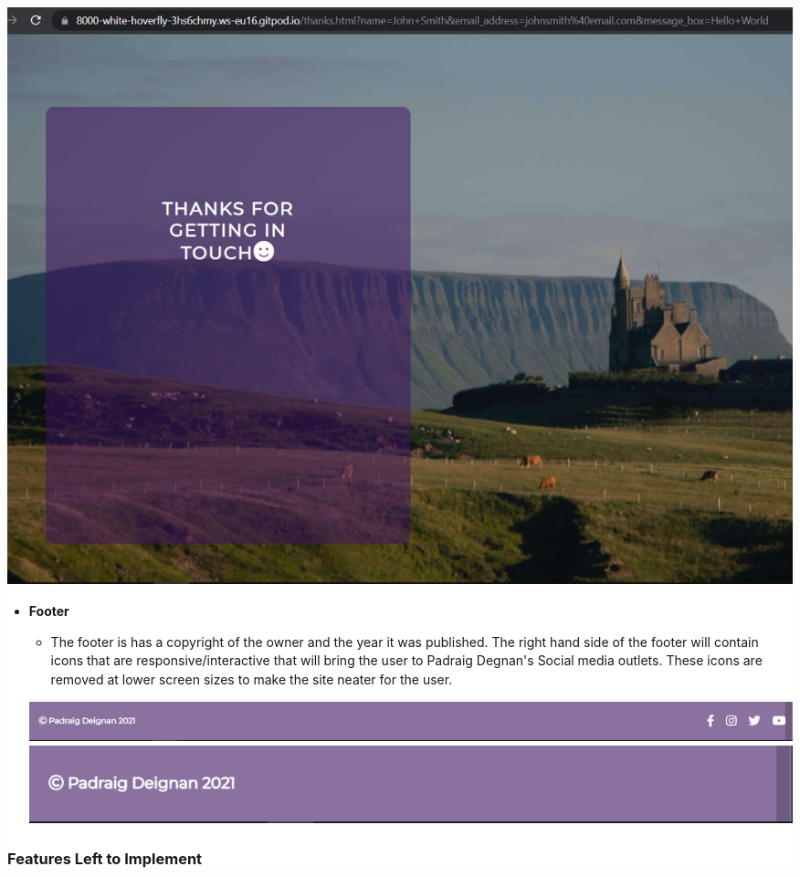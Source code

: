   ![picture of thanks message](readme-images/thanksmessage.PNG)

- **Footer**

  - The footer is has a copyright of the owner and the year it was published. The right hand side of the footer will contain icons that are responsive/interactive that will bring the user to Padraig Degnan's Social media outlets. These icons are removed at lower screen sizes to make the site neater for the user.

  ![picture of footer](readme-images/foot1.PNG)
  ![picture of footer at < 800px](readme-images/foot2.PNG)

### Features Left to Implement
